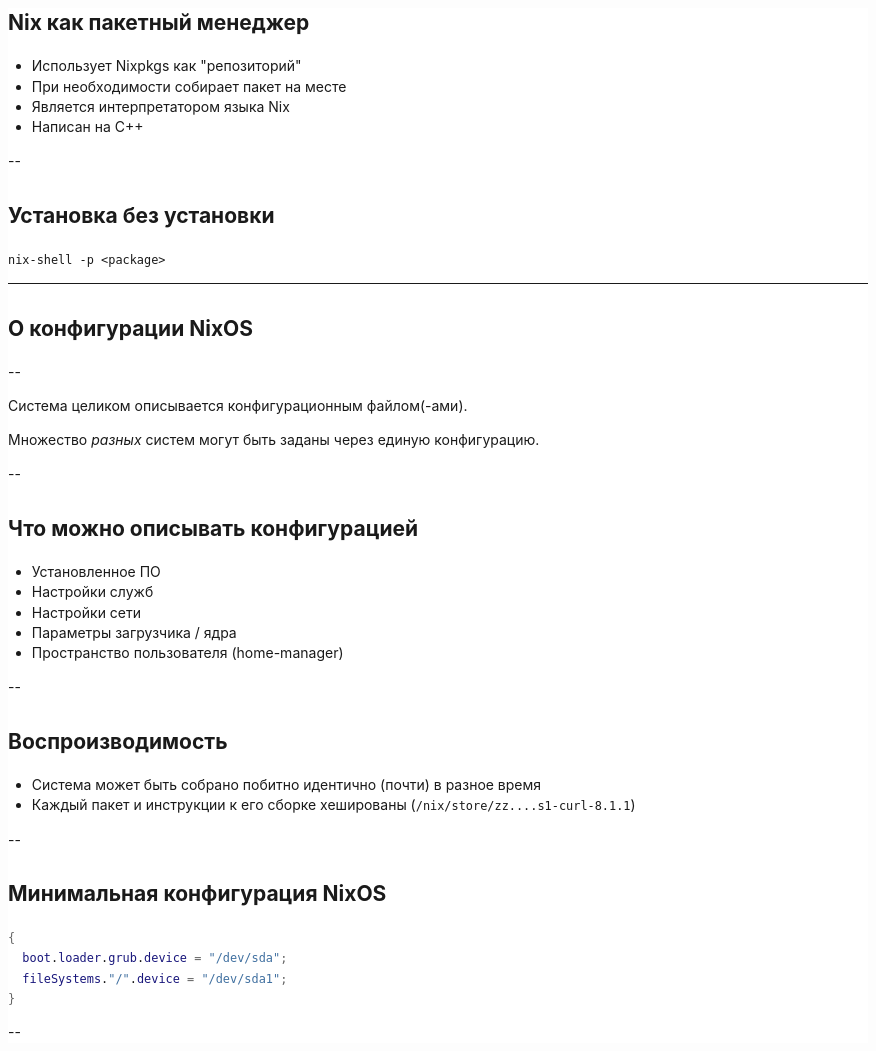 
## Nix как пакетный менеджер

- Использует Nixpkgs как "репозиторий"
- При необходимости собирает пакет на месте
- Является интерпретатором языка Nix
- Написан на C++

--

## Установка без установки

`nix-shell -p <package>`

---

## О конфигурации NixOS

--

Система целиком описывается конфигурационным файлом(-ами).

Множество *разных* систем могут быть заданы через единую конфигурацию.

--

## Что можно описывать конфигурацией

- Установленное ПО
- Настройки служб
- Настройки сети
- Параметры загрузчика / ядра
- Пространство пользователя (home-manager)

--

## Воспроизводимость

- Система может быть собрано побитно идентично (почти) в разное время
- Каждый пакет и инструкции к его сборке хешированы (`/nix/store/zz....s1-curl-8.1.1`)

--

## Минимальная конфигурация NixOS

```nix
{
  boot.loader.grub.device = "/dev/sda";
  fileSystems."/".device = "/dev/sda1";
}
```

--

